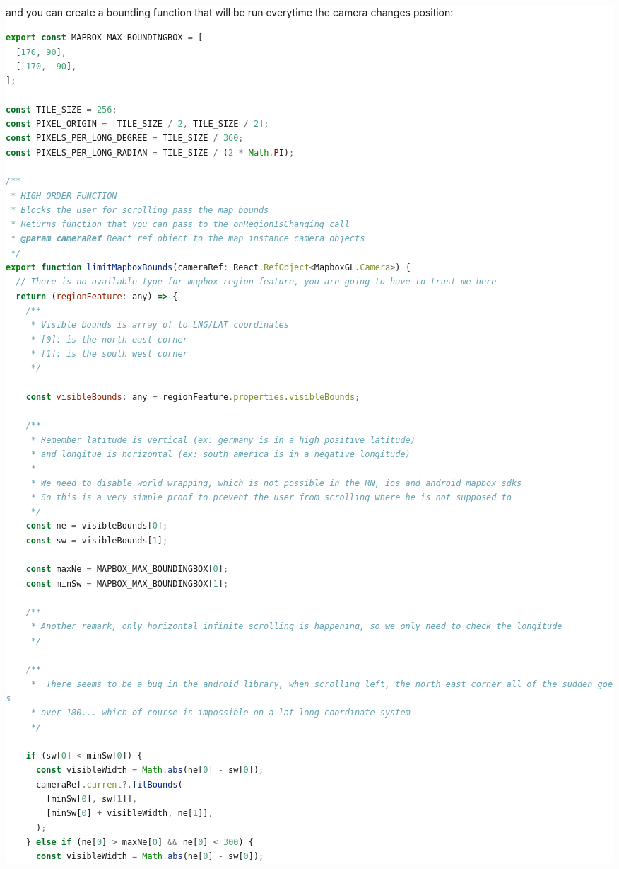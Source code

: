 and you can create a bounding function that will be run everytime the camera changes position:

```javascript
export const MAPBOX_MAX_BOUNDINGBOX = [
  [170, 90],
  [-170, -90],
];

const TILE_SIZE = 256;
const PIXEL_ORIGIN = [TILE_SIZE / 2, TILE_SIZE / 2];
const PIXELS_PER_LONG_DEGREE = TILE_SIZE / 360;
const PIXELS_PER_LONG_RADIAN = TILE_SIZE / (2 * Math.PI);

/**
 * HIGH ORDER FUNCTION
 * Blocks the user for scrolling pass the map bounds
 * Returns function that you can pass to the onRegionIsChanging call
 * @param cameraRef React ref object to the map instance camera objects
 */
export function limitMapboxBounds(cameraRef: React.RefObject<MapboxGL.Camera>) {
  // There is no available type for mapbox region feature, you are going to have to trust me here
  return (regionFeature: any) => {
    /**
     * Visible bounds is array of to LNG/LAT coordinates
     * [0]: is the north east corner
     * [1]: is the south west corner
     */

    const visibleBounds: any = regionFeature.properties.visibleBounds;

    /**
     * Remember latitude is vertical (ex: germany is in a high positive latitude)
     * and longitue is horizontal (ex: south america is in a negative longitude)
     *
     * We need to disable world wrapping, which is not possible in the RN, ios and android mapbox sdks
     * So this is a very simple proof to prevent the user from scrolling where he is not supposed to
     */
    const ne = visibleBounds[0];
    const sw = visibleBounds[1];

    const maxNe = MAPBOX_MAX_BOUNDINGBOX[0];
    const minSw = MAPBOX_MAX_BOUNDINGBOX[1];

    /**
     * Another remark, only horizontal infinite scrolling is happening, so we only need to check the longitude
     */

    /**
     *  There seems to be a bug in the android library, when scrolling left, the north east corner all of the sudden goes
     * over 180... which of course is impossible on a lat long coordinate system
     */

    if (sw[0] < minSw[0]) {
      const visibleWidth = Math.abs(ne[0] - sw[0]);
      cameraRef.current?.fitBounds(
        [minSw[0], sw[1]],
        [minSw[0] + visibleWidth, ne[1]],
      );
    } else if (ne[0] > maxNe[0] && ne[0] < 300) {
      const visibleWidth = Math.abs(ne[0] - sw[0]);
```